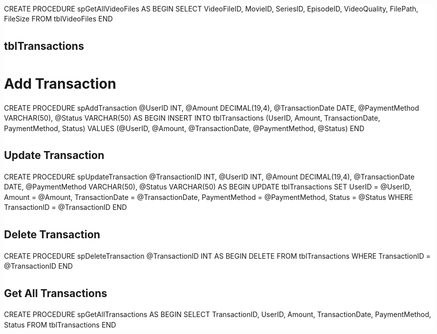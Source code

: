 
CREATE PROCEDURE spGetAllVideoFiles
AS
BEGIN
    SELECT VideoFileID, MovieID, SeriesID, EpisodeID, VideoQuality, FilePath, FileSize FROM tblVideoFiles
END

## tblTransactions

# Add Transaction


CREATE PROCEDURE spAddTransaction 
@UserID INT, @Amount DECIMAL(19,4), @TransactionDate DATE, @PaymentMethod VARCHAR(50), @Status VARCHAR(50)
AS
BEGIN
    INSERT INTO tblTransactions (UserID, Amount, TransactionDate, PaymentMethod, Status) 
    VALUES (@UserID, @Amount, @TransactionDate, @PaymentMethod, @Status)
END

## Update Transaction


CREATE PROCEDURE spUpdateTransaction 
@TransactionID INT, @UserID INT, @Amount DECIMAL(19,4), @TransactionDate DATE, @PaymentMethod VARCHAR(50), @Status VARCHAR(50)
AS
BEGIN
    UPDATE tblTransactions 
    SET UserID = @UserID, Amount = @Amount, TransactionDate = @TransactionDate, PaymentMethod = @PaymentMethod, Status = @Status 
    WHERE TransactionID = @TransactionID
END

## Delete Transaction


CREATE PROCEDURE spDeleteTransaction 
@TransactionID INT
AS
BEGIN
    DELETE FROM tblTransactions WHERE TransactionID = @TransactionID
END

## Get All Transactions


CREATE PROCEDURE spGetAllTransactions
AS
BEGIN
    SELECT TransactionID, UserID, Amount, TransactionDate, PaymentMethod, Status FROM tblTransactions
END
